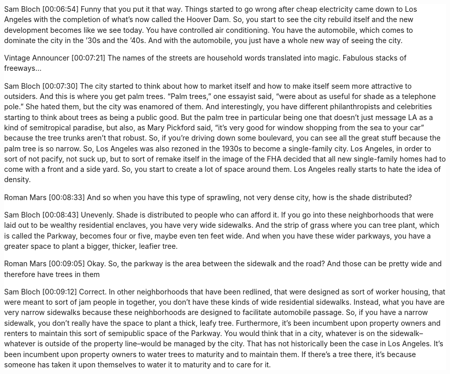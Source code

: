 
Sam Bloch 
[00:06:54] 
Funny that you put it that way. Things started to go wrong after cheap electricity came down to Los Angeles with the completion of what’s now called the Hoover Dam. So, you start to see the city rebuild itself and the new development becomes like we see today. You have controlled air conditioning. You have the automobile, which comes to dominate the city in the ’30s and the ’40s. And with the automobile, you just have a whole new way of seeing the city. 


Vintage Announcer 
[00:07:21] 
The names of the streets are household words translated into magic. Fabulous stacks of freeways…


Sam Bloch 
[00:07:30] 
The city started to think about how to market itself and how to make itself seem more attractive to outsiders. And this is where you get palm trees. “Palm trees,” one essayist said, “were about as useful for shade as a telephone pole.” She hated them, but the city was enamored of them. And interestingly, you have different philanthropists and celebrities starting to think about trees as being a public good. But the palm tree in particular being one that doesn’t just message LA as a kind of semitropical paradise, but also, as Mary Pickford said, “it’s very good for window shopping from the sea to your car” because the tree trunks aren’t that robust. So, if you’re driving down some boulevard, you can see all the great stuff because the palm tree is so narrow. So, Los Angeles was also rezoned in the 1930s to become a single-family city. Los Angeles, in order to sort of not pacify, not suck up, but to sort of remake itself in the image of the FHA decided that all new single-family homes had to come with a front and a side yard. So, you start to create a lot of space around them. Los Angeles really starts to hate the idea of density. 


Roman Mars 
[00:08:33] 
And so when you have this type of sprawling, not very dense city, how is the shade distributed? 


Sam Bloch 
[00:08:43] 
Unevenly. Shade is distributed to people who can afford it. If you go into these neighborhoods that were laid out to be wealthy residential enclaves, you have very wide sidewalks. And the strip of grass where you can tree plant, which is called the Parkway, becomes four or five, maybe even ten feet wide. And when you have these wider parkways, you have a greater space to plant a bigger, thicker, leafier tree. 


Roman Mars 
[00:09:05] 
Okay. So, the parkway is the area between the sidewalk and the road? And those can be pretty wide and therefore have trees in them


Sam Bloch 
[00:09:12] 
Correct. In other neighborhoods that have been redlined, that were designed as sort of worker housing, that were meant to sort of jam people in together, you don’t have these kinds of wide residential sidewalks. Instead, what you have are very narrow sidewalks because these neighborhoods are designed to facilitate automobile passage. So, if you have a narrow sidewalk, you don’t really have the space to plant a thick, leafy tree. Furthermore, it’s been incumbent upon property owners and renters to maintain this sort of semipublic space of the Parkway. You would think that in a city, whatever is on the sidewalk–whatever is outside of the property line–would be managed by the city. That has not historically been the case in Los Angeles. It’s been incumbent upon property owners to water trees to maturity and to maintain them. If there’s a tree there, it’s because someone has taken it upon themselves to water it to maturity and to care for it. 
